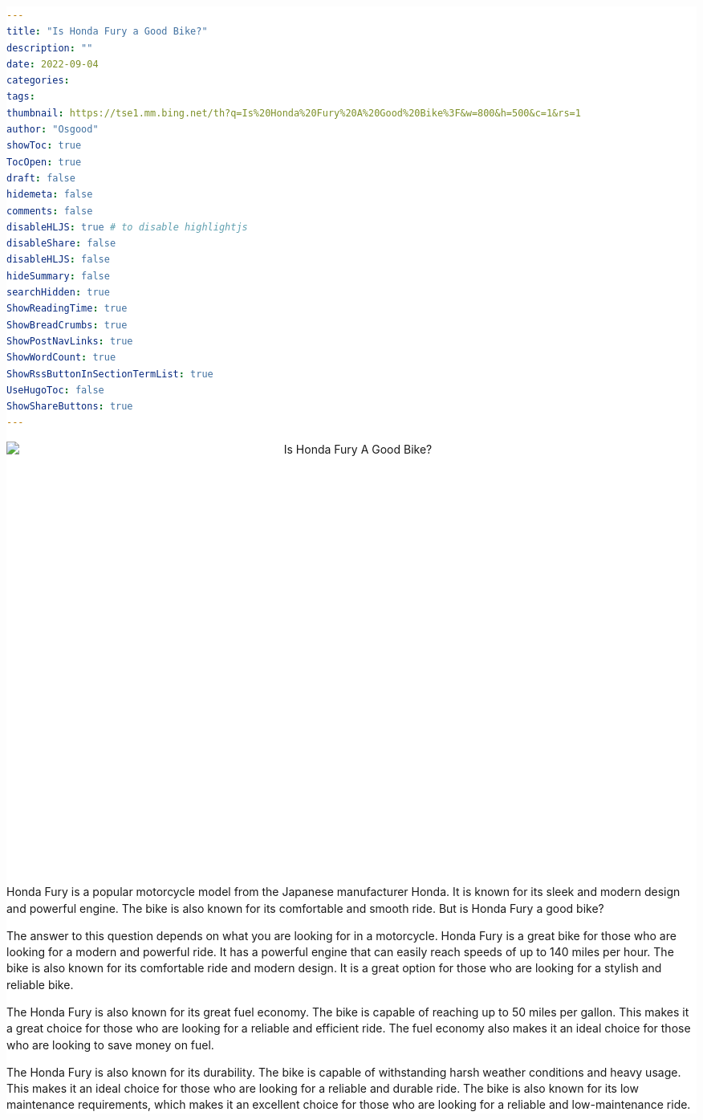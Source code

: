 ```yaml
---
title: "Is Honda Fury a Good Bike?"
description: ""
date: 2022-09-04
categories: 
tags: 
thumbnail: https://tse1.mm.bing.net/th?q=Is%20Honda%20Fury%20A%20Good%20Bike%3F&w=800&h=500&c=1&rs=1
author: "Osgood"
showToc: true
TocOpen: true
draft: false
hidemeta: false
comments: false
disableHLJS: true # to disable highlightjs
disableShare: false
disableHLJS: false
hideSummary: false
searchHidden: true
ShowReadingTime: true
ShowBreadCrumbs: true
ShowPostNavLinks: true
ShowWordCount: true
ShowRssButtonInSectionTermList: true
UseHugoToc: false
ShowShareButtons: true
---
```


<center>
	<img src="https://tse1.mm.bing.net/th?q=Is%20Honda%20Fury%20A%20Good%20Bike%3F&w=800&h=500&c=1&rs=1" alt="Is Honda Fury A Good Bike?" width="800" height="500" style="display: block; width: 100%; height: auto">
</center>

<p>Honda Fury is a popular motorcycle model from the Japanese manufacturer Honda. It is known for its sleek and modern design and powerful engine. The bike is also known for its comfortable and smooth ride. But is Honda Fury a good bike?</p>

<p>The answer to this question depends on what you are looking for in a motorcycle. Honda Fury is a great bike for those who are looking for a modern and powerful ride. It has a powerful engine that can easily reach speeds of up to 140 miles per hour. The bike is also known for its comfortable ride and modern design. It is a great option for those who are looking for a stylish and reliable bike.</p>

<p>The Honda Fury is also known for its great fuel economy. The bike is capable of reaching up to 50 miles per gallon. This makes it a great choice for those who are looking for a reliable and efficient ride. The fuel economy also makes it an ideal choice for those who are looking to save money on fuel.</p>

<p>The Honda Fury is also known for its durability. The bike is capable of withstanding harsh weather conditions and heavy usage. This makes it an ideal choice for those who are looking for a reliable and durable ride. The bike is also known for its low maintenance requirements, which makes it an excellent choice for those who are looking for a reliable and low-maintenance ride.</p>
